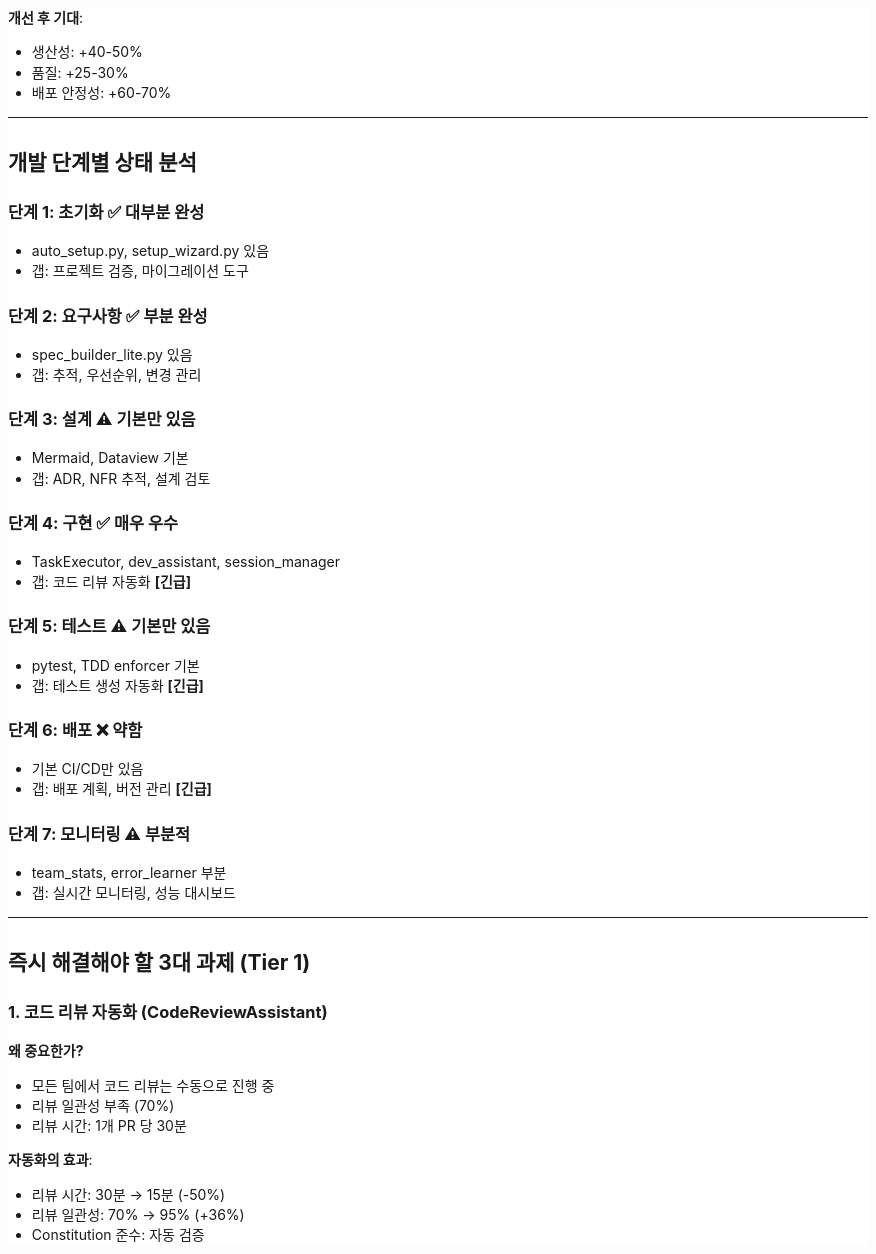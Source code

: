 **개선 후 기대**:
- 생산성: +40-50%
- 품질: +25-30%
- 배포 안정성: +60-70%

---

## 개발 단계별 상태 분석

### 단계 1: 초기화 ✅ 대부분 완성
- auto_setup.py, setup_wizard.py 있음
- 갭: 프로젝트 검증, 마이그레이션 도구

### 단계 2: 요구사항 ✅ 부분 완성
- spec_builder_lite.py 있음
- 갭: 추적, 우선순위, 변경 관리

### 단계 3: 설계 ⚠️ 기본만 있음
- Mermaid, Dataview 기본
- 갭: ADR, NFR 추적, 설계 검토

### 단계 4: 구현 ✅ 매우 우수
- TaskExecutor, dev_assistant, session_manager
- 갭: 코드 리뷰 자동화 **[긴급]**

### 단계 5: 테스트 ⚠️ 기본만 있음
- pytest, TDD enforcer 기본
- 갭: 테스트 생성 자동화 **[긴급]**

### 단계 6: 배포 ❌ 약함
- 기본 CI/CD만 있음
- 갭: 배포 계획, 버전 관리 **[긴급]**

### 단계 7: 모니터링 ⚠️ 부분적
- team_stats, error_learner 부분
- 갭: 실시간 모니터링, 성능 대시보드

---

## 즉시 해결해야 할 3대 과제 (Tier 1)

### 1. 코드 리뷰 자동화 (CodeReviewAssistant)

**왜 중요한가?**
- 모든 팀에서 코드 리뷰는 수동으로 진행 중
- 리뷰 일관성 부족 (70%)
- 리뷰 시간: 1개 PR 당 30분

**자동화의 효과**:
- 리뷰 시간: 30분 → 15분 (-50%)
- 리뷰 일관성: 70% → 95% (+36%)
- Constitution 준수: 자동 검증
